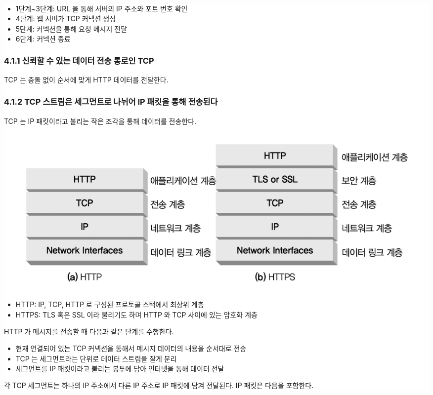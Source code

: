 - 1단계~3단계: URL 을 통해 서버의 IP 주소와 포트 번호 확인
- 4단계: 웹 서버가 TCP 커넥션 생성
- 5단계: 커넥션을 통해 요청 메시지 전달
- 6단계: 커넥션 종료

### 4.1.1 신뢰할 수 있는 데이터 전송 통로인 TCP

TCP 는 충돌 없이 순서에 맞게 HTTP 데이터를 전달한다.

### 4.1.2 TCP 스트림은 세그먼트로 나뉘어 IP 패킷을 통해 전송된다

TCP 는 IP 패킷이라고 불리는 작은 조각을 통해 데이터를 전송한다.

![network-layer](./images/04/network-layer.png)

- HTTP: IP, TCP, HTTP 로 구성된 프로토콜 스택에서 최상위 계층
- HTTPS: TLS 혹은 SSL 이라 불리기도 하며 HTTP 와 TCP 사이에 있는 암호화 계층

HTTP 가 메시지를 전송할 때 다음과 같은 단계를 수행한다.

- 현재 연결되어 있는 TCP 커넥션을 통해서 메시지 데이터의 내용을 순서대로 전송
- TCP 는 세그먼트라는 단위로 데이터 스트림을 잘게 분리
- 세그먼트를 IP 패킷이라고 불리는 봉투에 담아 인터넷을 통해 데이터 전달

각 TCP 세그먼트는 하나의 IP 주소에서 다른 IP 주소로 IP 패킷에 담겨 전달된다. IP 패킷은 다음을 포함한다.
